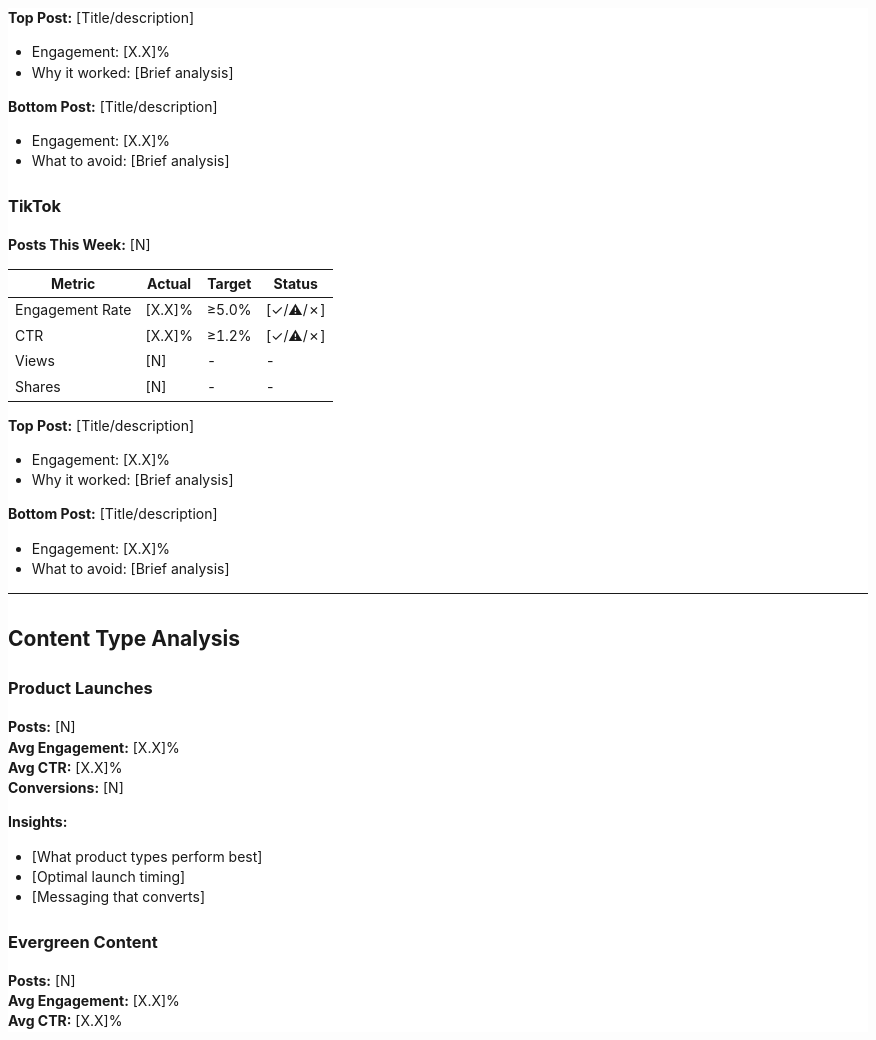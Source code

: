 **Top Post:** [Title/description]

- Engagement: [X.X]%
- Why it worked: [Brief analysis]

**Bottom Post:** [Title/description]

- Engagement: [X.X]%
- What to avoid: [Brief analysis]

### TikTok

**Posts This Week:** [N]

| Metric          | Actual | Target | Status   |
| --------------- | ------ | ------ | -------- |
| Engagement Rate | [X.X]% | ≥5.0%  | [✓/⚠/✗] |
| CTR             | [X.X]% | ≥1.2%  | [✓/⚠/✗] |
| Views           | [N]    | -      | -        |
| Shares          | [N]    | -      | -        |

**Top Post:** [Title/description]

- Engagement: [X.X]%
- Why it worked: [Brief analysis]

**Bottom Post:** [Title/description]

- Engagement: [X.X]%
- What to avoid: [Brief analysis]

---

## Content Type Analysis

### Product Launches

**Posts:** [N]  
**Avg Engagement:** [X.X]%  
**Avg CTR:** [X.X]%  
**Conversions:** [N]

**Insights:**

- [What product types perform best]
- [Optimal launch timing]
- [Messaging that converts]

### Evergreen Content

**Posts:** [N]  
**Avg Engagement:** [X.X]%  
**Avg CTR:** [X.X]%
